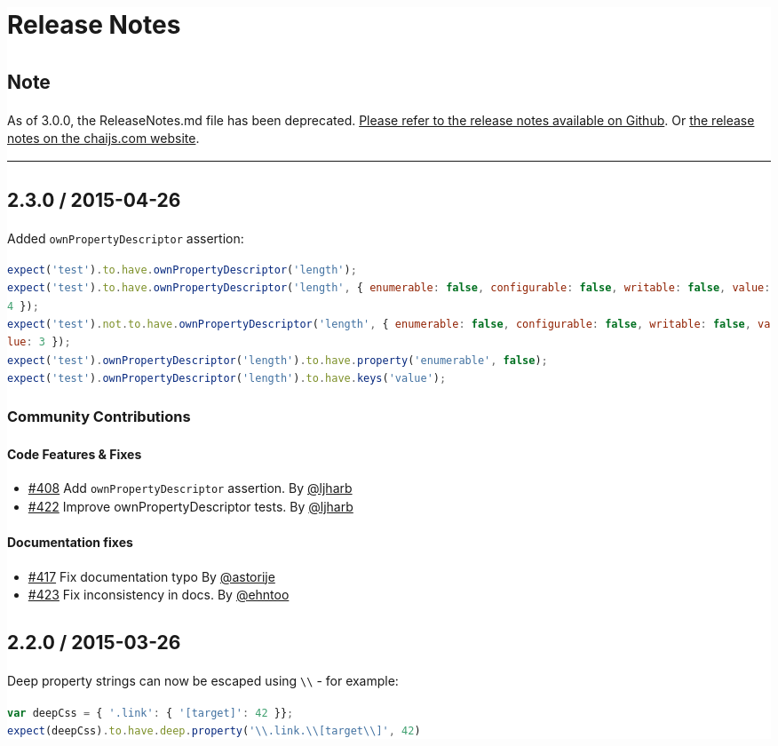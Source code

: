 # Release Notes

## Note

As of 3.0.0, the ReleaseNotes.md file has been deprecated. [Please refer to the release notes available on Github](https://github.com/chaijs/chai/releases). Or
[the release notes on the chaijs.com website](https://chaijs.com/releases).

---

## 2.3.0 / 2015-04-26

Added `ownPropertyDescriptor` assertion:

```js
expect('test').to.have.ownPropertyDescriptor('length');
expect('test').to.have.ownPropertyDescriptor('length', { enumerable: false, configurable: false, writable: false, value: 4 });
expect('test').not.to.have.ownPropertyDescriptor('length', { enumerable: false, configurable: false, writable: false, value: 3 });
expect('test').ownPropertyDescriptor('length').to.have.property('enumerable', false);
expect('test').ownPropertyDescriptor('length').to.have.keys('value');
```

### Community Contributions

#### Code Features & Fixes

 * [#408](https://github.com/chaijs/chai/pull/408) Add `ownPropertyDescriptor`
   assertion.
   By [@ljharb](https://github.com/ljharb)
 * [#422](https://github.com/chaijs/chai/pull/422) Improve ownPropertyDescriptor
   tests.
   By [@ljharb](https://github.com/ljharb)

#### Documentation fixes

 * [#417](https://github.com/chaijs/chai/pull/417) Fix documentation typo
 By [@astorije](https://github.com/astorije)
 * [#423](https://github.com/chaijs/chai/pull/423) Fix inconsistency in docs.
 By [@ehntoo](https://github.com/ehntoo)


## 2.2.0 / 2015-03-26

Deep property strings can now be escaped using `\\` - for example:

```js
var deepCss = { '.link': { '[target]': 42 }};
expect(deepCss).to.have.deep.property('\\.link.\\[target\\]', 42)
```

